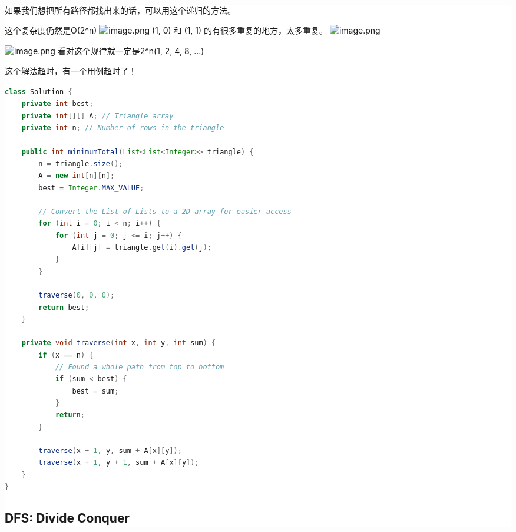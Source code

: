 如果我们想把所有路径都找出来的话，可以用这个递归的方法。

这个复杂度仍然是O(2^n)
![image.png](dp1-1.png)
(1, 0) 和 (1, 1) 的有很多重复的地方，太多重复。
![image.png](dp1-2.png)

![image.png](dp1-3.png)
看对这个规律就一定是2^n(1, 2, 4, 8, ...)

这个解法超时，有一个用例超时了！

```java
class Solution {
    private int best;
    private int[][] A; // Triangle array
    private int n; // Number of rows in the triangle

    public int minimumTotal(List<List<Integer>> triangle) {
        n = triangle.size();
        A = new int[n][n];
        best = Integer.MAX_VALUE;

        // Convert the List of Lists to a 2D array for easier access
        for (int i = 0; i < n; i++) {
            for (int j = 0; j <= i; j++) {
                A[i][j] = triangle.get(i).get(j);
            }
        }

        traverse(0, 0, 0);
        return best;
    }

    private void traverse(int x, int y, int sum) {
        if (x == n) {
            // Found a whole path from top to bottom
            if (sum < best) {
                best = sum;
            }
            return;
        }

        traverse(x + 1, y, sum + A[x][y]);
        traverse(x + 1, y + 1, sum + A[x][y]);
    }
}
```

## DFS: Divide Conquer
